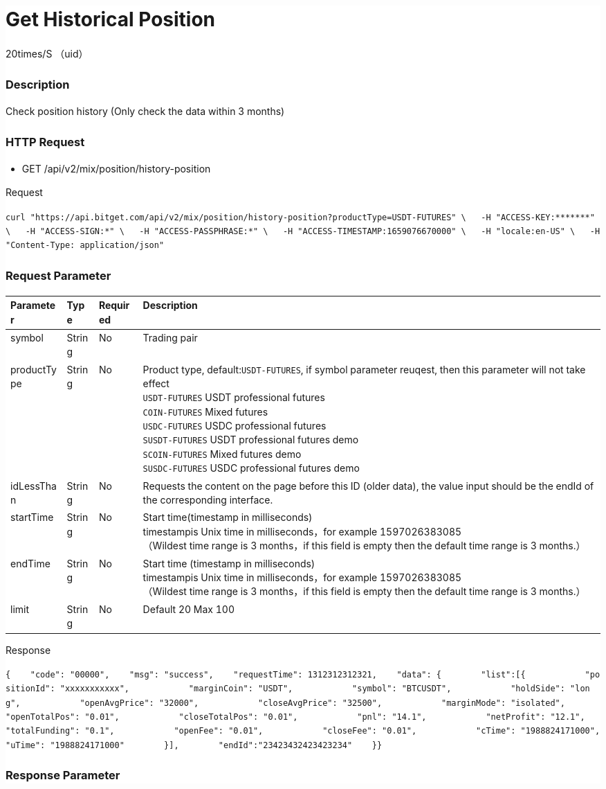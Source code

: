 # Get Historical Position

20times/S （uid）

### Description[​](#description "Direct link to Description")

Check position history (Only check the data within 3 months)

### HTTP Request[​](#http-request "Direct link to HTTP Request")

*   GET /api/v2/mix/position/history-position

Request

```
curl "https://api.bitget.com/api/v2/mix/position/history-position?productType=USDT-FUTURES" \   -H "ACCESS-KEY:*******" \   -H "ACCESS-SIGN:*" \   -H "ACCESS-PASSPHRASE:*" \   -H "ACCESS-TIMESTAMP:1659076670000" \   -H "locale:en-US" \   -H "Content-Type: application/json" 
```

### Request Parameter[​](#request-parameter "Direct link to Request Parameter")

| Parameter | Type | Required | Description |
| :-- | :-- | :-- | :-- |
| symbol | String | No | Trading pair 
| productType | String | No | Product type, default:<code>USDT-FUTURES</code>, if symbol parameter reuqest, then this parameter will not take effect<br><code>USDT-FUTURES</code> USDT professional futures<br><code>COIN-FUTURES</code> Mixed futures<br><code>USDC-FUTURES</code> USDC professional futures<br><code>SUSDT-FUTURES</code> USDT professional futures demo<br><code>SCOIN-FUTURES</code> Mixed futures demo<br><code>SUSDC-FUTURES</code> USDC professional futures demo 
| idLessThan | String | No | Requests the content on the page before this ID (older data), the value input should be the endId of the corresponding interface. 
| startTime | String | No | Start time(timestamp in milliseconds)<br>timestampis Unix time in milliseconds，for example 1597026383085<br>（Wildest time range is 3 months，if this field is empty then the default time range is 3 months.） 
| endTime | String | No | Start time (timestamp in milliseconds)<br>timestampis Unix time in milliseconds，for example 1597026383085<br>（Wildest time range is 3 months，if this field is empty then the default time range is 3 months.） 
| limit | String | No | Default 20 Max 100 

Response

```
{    "code": "00000",    "msg": "success",    "requestTime": 1312312312321,    "data": {        "list":[{            "positionId": "xxxxxxxxxxx",            "marginCoin": "USDT",            "symbol": "BTCUSDT",            "holdSide": "long",            "openAvgPrice": "32000",            "closeAvgPrice": "32500",            "marginMode": "isolated",            "openTotalPos": "0.01",            "closeTotalPos": "0.01",            "pnl": "14.1",            "netProfit": "12.1",            "totalFunding": "0.1",            "openFee": "0.01",            "closeFee": "0.01",            "cTime": "1988824171000",            "uTime": "1988824171000"        }],        "endId":"23423432423423234"    }}
```

### Response Parameter[​](#response-parameter "Direct link to Response Parameter")

